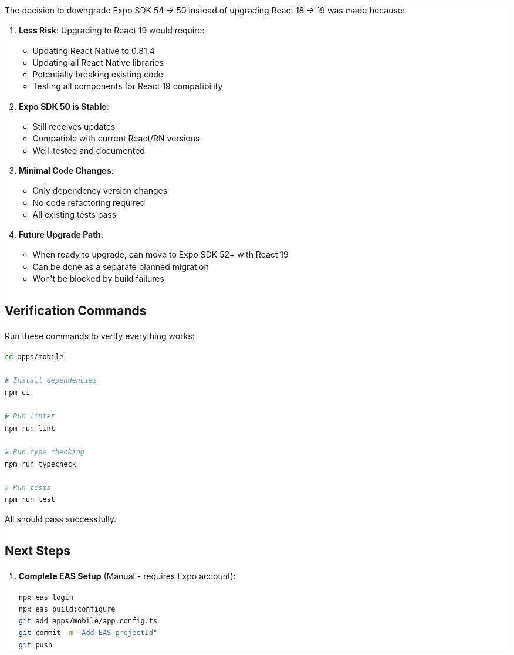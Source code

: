 The decision to downgrade Expo SDK 54 → 50 instead of upgrading React 18 → 19 was made because:

1. **Less Risk**: Upgrading to React 19 would require:
   - Updating React Native to 0.81.4
   - Updating all React Native libraries
   - Potentially breaking existing code
   - Testing all components for React 19 compatibility

2. **Expo SDK 50 is Stable**: 
   - Still receives updates
   - Compatible with current React/RN versions
   - Well-tested and documented

3. **Minimal Code Changes**:
   - Only dependency version changes
   - No code refactoring required
   - All existing tests pass

4. **Future Upgrade Path**:
   - When ready to upgrade, can move to Expo SDK 52+ with React 19
   - Can be done as a separate planned migration
   - Won't be blocked by build failures

## Verification Commands

Run these commands to verify everything works:

```bash
cd apps/mobile

# Install dependencies
npm ci

# Run linter
npm run lint

# Run type checking
npm run typecheck

# Run tests
npm run test
```

All should pass successfully.

## Next Steps

1. **Complete EAS Setup** (Manual - requires Expo account):
   ```bash
   npx eas login
   npx eas build:configure
   git add apps/mobile/app.config.ts
   git commit -m "Add EAS projectId"
   git push
   ```
